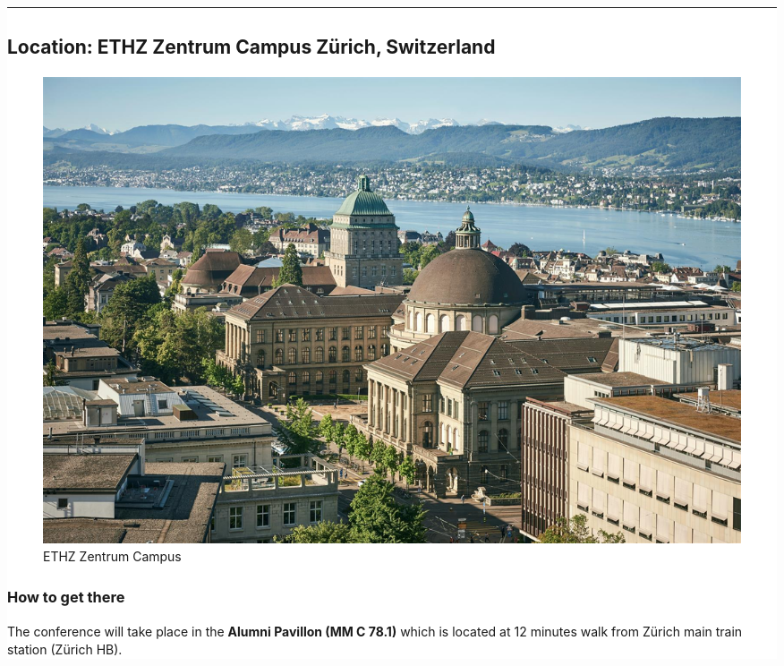 <hr>

## Location: ETHZ Zentrum Campus Zürich, Switzerland




<figure>
	<img alt="ETHZ" src="images/venue.jpeg">
    <figcaption>ETHZ Zentrum Campus</figcaption>
</figure>



<div class="callout callout-success">

### How to get there

The conference will take place in the **Alumni Pavillon (MM C 78.1)** which is located at 12 minutes walk from Zürich main train station (Zürich HB).

<iframe src="https://www.google.com/maps/embed?pb=!1m18!1m12!1m3!1d5403.567780187057!2d8.538009094552871!3d47.37713624994071!2m3!1f0!2f0!3f0!3m2!1i1024!2i768!4f13.1!3m3!1m2!1s0x479aa15627cfce2f%3A0xd19bb48420ab467b!2sETH%20Alumni%20Pavillon!5e0!3m2!1snl!2sbe!4v1693406248738!5m2!1snl!2sbe" width="600" height="450" style="border:0;" allowfullscreen="" loading="lazy" referrerpolicy="no-referrer-when-downgrade"></iframe>
